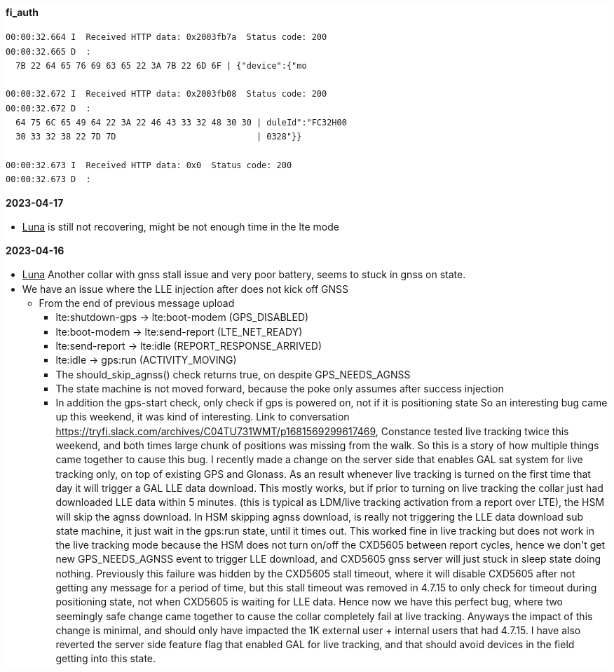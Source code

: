 **fi_auth**
```
00:00:32.664 I  Received HTTP data: 0x2003fb7a  Status code: 200
00:00:32.665 D  :
  7B 22 64 65 76 69 63 65 22 3A 7B 22 6D 6F | {"device":{"mo

00:00:32.672 I  Received HTTP data: 0x2003fb08  Status code: 200
00:00:32.672 D  :
  64 75 6C 65 49 64 22 3A 22 46 43 33 32 48 30 30 | duleId":"FC32H00
  30 33 32 38 22 7D 7D                            | 0328"}}

00:00:32.673 I  Received HTTP data: 0x0  Status code: 200
00:00:32.673 D  :
```

**2023-04-17**
- [Luna](https://internaltools.corp.tryfi.com/devices/FC32M566812/battery)  is still not recovering, might be not enough time in the lte mode

**2023-04-16**
- [Luna](https://internaltools.corp.tryfi.com/devices/FC32M566812/battery) Another collar with gnss stall issue and very poor battery, seems to stuck in gnss on state.
- We have an issue where the LLE injection after does not kick off GNSS
    - From the end of previous message upload
        - lte:shutdown-gps -> lte:boot-modem (GPS_DISABLED)
        - lte:boot-modem -> lte:send-report (LTE_NET_READY)
        - lte:send-report  -> lte:idle (REPORT_RESPONSE_ARRIVED)
        - lte:idle -> gps:run (ACTIVITY_MOVING)
        - The should_skip_agnss() check returns true, on despite GPS_NEEDS_AGNSS
        - The state machine is not moved forward, because the poke only assumes after success injection
        - In addition the gps-start check, only check if gps is powered on, not if it is positioning state
So an interesting bug came up this weekend, it was kind of interesting. Link to conversation https://tryfi.slack.com/archives/C04TU731WMT/p1681569299617469, Constance tested live tracking twice this weekend, and both times large chunk of positions was missing from the walk.
So this is a story of how multiple things came together to cause this bug. 
I recently made a change on the server side that enables GAL sat system for live tracking only, on top of existing GPS and Glonass. As an result whenever live tracking is turned on the first time that day it will trigger a GAL LLE data download. This mostly works, but if prior to turning on live tracking the collar just had downloaded LLE data within 5 minutes. (this is typical as LDM/live tracking activation from a report over LTE), the HSM will skip the agnss download.
In HSM skipping agnss download, is really not triggering the LLE data download sub state machine, it just wait in the gps:run state, until it times out. This worked fine in live tracking but does not work in the live tracking mode because the HSM does not turn on/off the CXD5605 between report cycles, hence we don't get new GPS_NEEDS_AGNSS event to trigger LLE download, and CXD5605 gnss server will just stuck in sleep state doing nothing.
Previously this failure was hidden by the CXD5605 stall timeout, where it will disable CXD5605 after not getting any message for a period of time, but this stall timeout was removed in 4.7.15 to only check for timeout during positioning state, not when CXD5605 is waiting for LLE data.
Hence now we have this perfect bug, where two seemingly safe change came together to cause the collar completely fail at live tracking.
Anyways the impact of this change is minimal, and should only have impacted the 1K external user + internal users that had 4.7.15. I have also reverted the server side feature flag that enabled GAL for live tracking, and that should avoid devices in the field getting into this state.
